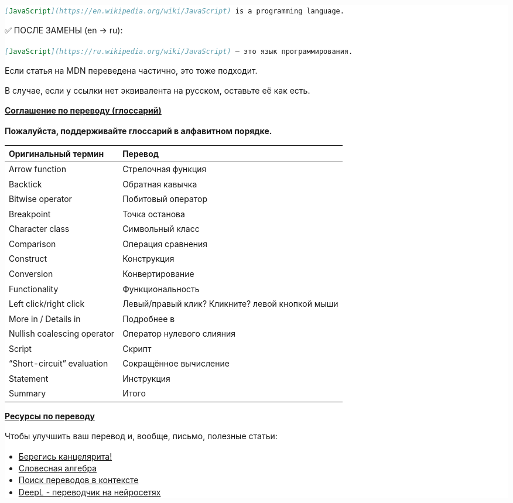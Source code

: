 ```md
[JavaScript](https://en.wikipedia.org/wiki/JavaScript) is a programming language.
```

✅ ПОСЛЕ ЗАМЕНЫ (en -> ru):

```md
[JavaScript](https://ru.wikipedia.org/wiki/JavaScript) – это язык программирования.
```

Если статья на MDN переведена частично, это тоже подходит.

В случае, если у ссылки нет эквивалента на русском, оставьте её как есть.

<ins>**Соглашение по переводу (глоссарий)**</ins>

**Пожалуйста, поддерживайте глоссарий в алфавитном порядке.**

| Оригинальный термин    | Перевод                                                                        |
| :--------------------- | :----------------------------------------------------------------------------- |
| Arrow function         | Стрелочная функция                                                             |
| Backtick               | Обратная кавычка                                                              |
| Bitwise operator       | Побитовый оператор                                              |
| Breakpoint             | Точка останова     |                                              
| Character class        | Символьный класс  |
| Comparison             | Операция сравнения                                     |
| Construct              | Конструкция                                     |
| Conversion             | Конвертирование                                            |
| Functionality          | Функциональность                                                               |
| Left click/right click | Левый/правый клик? Кликните? левой кнопкой мыши        |
| More in / Details in   | Подробнее в                                                      |
| Nullish coalescing operator |  Оператор нулевого слияния  |
| Script                 | Скрипт                                                        |
| “Short-circuit” evaluation | Сокращённое вычисление
| Statement              | Инструкция                                                       |
| Summary                | Итого                                                                          |

<ins>**Ресурсы по переводу**</ins>

Чтобы улучшить ваш перевод и, вообще, письмо, полезные статьи:

* [Берегись канцелярита!](http://www.vavilon.ru/noragal/slovo2.html)
* [Словесная алгебра](http://www.vavilon.ru/noragal/slovo4.html)
* [Поиск переводов в контексте](https://context.reverso.net/перевод/)
* [DeepL - переводчик на нейросетях](https://www.deepl.com/translator)
